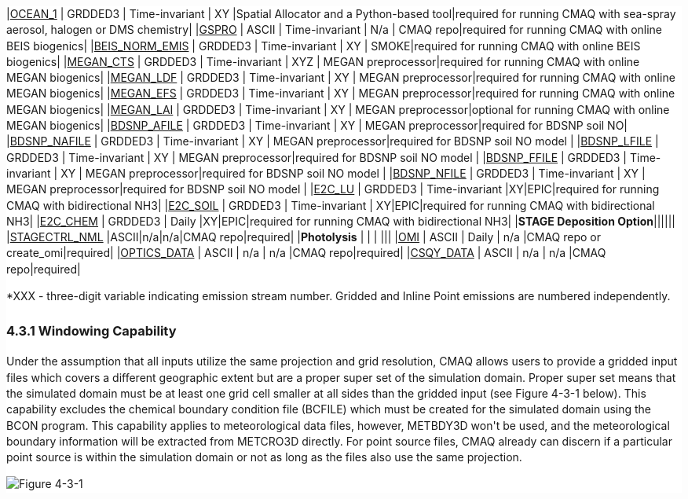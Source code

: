 |[OCEAN_1](#ocean_1) <a id=ocean_1_t></a>| GRDDED3 | Time-invariant | XY |Spatial Allocator and a Python-based tool|required for running CMAQ with sea-spray aerosol, halogen or DMS chemistry|
|[GSPRO](#gspro) <a id=gspro_t></a>| ASCII | Time-invariant | N/a | CMAQ repo|required for running CMAQ with online BEIS biogenics|
|[BEIS_NORM_EMIS](#beis_norm_emis) <a id=b3grd_t></a>| GRDDED3 | Time-invariant | XY | SMOKE|required for running CMAQ with online BEIS biogenics|
|[MEGAN_CTS](#megan_cts) <a id=megan_cts_t></a>| GRDDED3 | Time-invariant | XYZ | MEGAN preprocessor|required for running CMAQ with online MEGAN biogenics|
|[MEGAN_LDF](#megan_ldf) <a id=megan_ldf_t></a>| GRDDED3 | Time-invariant | XY | MEGAN preprocessor|required for running CMAQ with online MEGAN biogenics|
|[MEGAN_EFS](#megan_efs) <a id=megan_efs_t></a>| GRDDED3 | Time-invariant | XY | MEGAN preprocessor|required for running CMAQ with online MEGAN biogenics|
|[MEGAN_LAI](#megan_lai) <a id=megan_lai_t></a>| GRDDED3 | Time-invariant | XY | MEGAN preprocessor|optional for running CMAQ with online MEGAN biogenics|
|[BDSNP_AFILE](#megan_arid) <a id=megan_arid_t></a>| GRDDED3 | Time-invariant | XY | MEGAN preprocessor|required for BDSNP soil NO|
|[BDSNP_NAFILE](#megan_nonarid) <a id=megan_nonarid_t></a>| GRDDED3 | Time-invariant | XY | MEGAN preprocessor|required for BDSNP soil NO model |
|[BDSNP_LFILE](#megan_landtype) <a id=megan_landtype_t></a>| GRDDED3 | Time-invariant | XY | MEGAN preprocessor|required for BDSNP soil NO model |
|[BDSNP_FFILE](#megan_fert) <a id=megan_fert_t></a>| GRDDED3 | Time-invariant | XY | MEGAN preprocessor|required for BDSNP soil NO model |
|[BDSNP_NFILE](#megan_ndf) <a id=megan_ndf_t></a>| GRDDED3 | Time-invariant | XY | MEGAN preprocessor|required for BDSNP soil NO model |
|[E2C_LU](#e2c_lu) <a id=e2c_lu_t></a>| GRDDED3 | Time-invariant |XY|EPIC|required for running CMAQ with bidirectional NH3|
|[E2C_SOIL](#e2c_soil) <a id=e2c_soil_t></a>| GRDDED3 | Time-invariant | XY|EPIC|required for running CMAQ with bidirectional NH3|
|[E2C_CHEM](#e2c_chem) <a id=e2c_chem_t></a>| GRDDED3 | Daily |XY|EPIC|required for running CMAQ with bidirectional NH3|
|**STAGE Deposition Option**||||||
|[STAGECTRL_NML](#stagectrl_nml) <a id=desidctrl_t></a>|ASCII|n/a|n/a|CMAQ repo|required|
|**Photolysis** | | | |||
|[OMI](#omi) <a id=omi_t></a>| ASCII | Daily | n/a |CMAQ repo or create_omi|required|
|[OPTICS_DATA](#omi) <a id=omi_t></a>| ASCII | n/a | n/a |CMAQ repo|required|
|[CSQY_DATA](#omi) <a id=omi_t></a>| ASCII | n/a | n/a |CMAQ repo|required|

*XXX - three-digit variable indicating emission stream number. Gridded and Inline Point emissions are numbered independently.

### 4.3.1 Windowing Capability
Under the assumption that all inputs utilize the same projection and grid resolution, CMAQ allows users to provide a gridded input files which covers a different geographic extent but are a proper super set of the simulation domain. Proper super set means that the simulated domain must be at least one grid cell smaller at all sides than the gridded input (see Figure 4-3-1 below). This capability excludes the chemical boundary condition file (BCFILE) which must be created for the simulated domain using the BCON program. This capability applies to meteorological data files, however, METBDY3D won't be used, and the meteorological boundary information will be extracted from METCRO3D directly. For point source files, CMAQ already can discern if a particular point source is within the simulation domain or not as long as the files also use the same projection.

<a id=Figure4-3-1></a> ![Figure 4-3-1](./images/Figure4-3-1.png)
